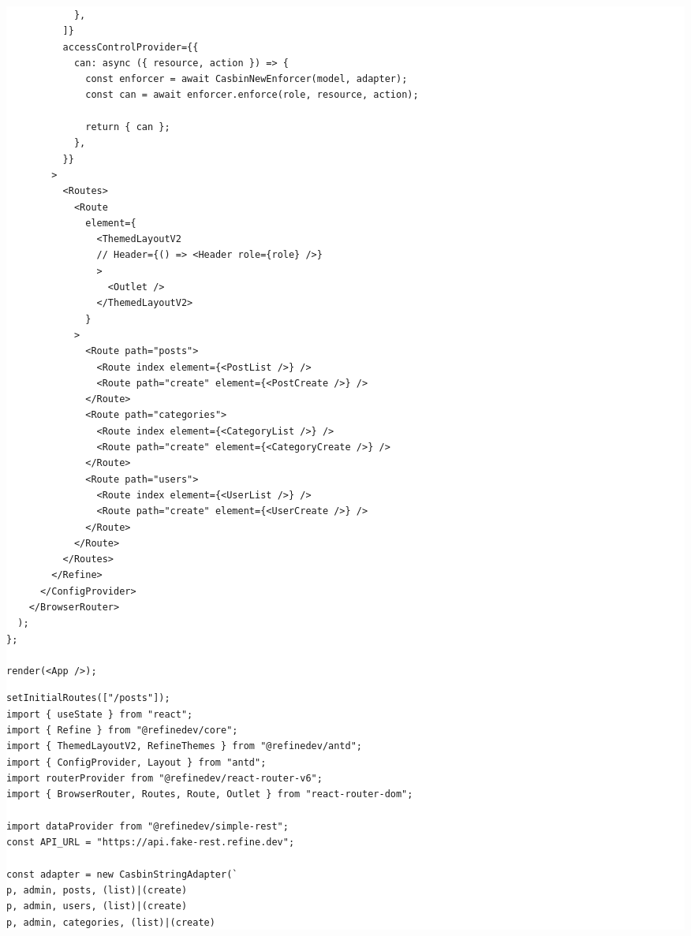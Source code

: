 ```tsx live previewOnly url=http://localhost:5173 previewHeight=660px
            },
          ]}
          accessControlProvider={{
            can: async ({ resource, action }) => {
              const enforcer = await CasbinNewEnforcer(model, adapter);
              const can = await enforcer.enforce(role, resource, action);

              return { can };
            },
          }}
        >
          <Routes>
            <Route
              element={
                <ThemedLayoutV2
                // Header={() => <Header role={role} />}
                >
                  <Outlet />
                </ThemedLayoutV2>
              }
            >
              <Route path="posts">
                <Route index element={<PostList />} />
                <Route path="create" element={<PostCreate />} />
              </Route>
              <Route path="categories">
                <Route index element={<CategoryList />} />
                <Route path="create" element={<CategoryCreate />} />
              </Route>
              <Route path="users">
                <Route index element={<UserList />} />
                <Route path="create" element={<UserCreate />} />
              </Route>
            </Route>
          </Routes>
        </Refine>
      </ConfigProvider>
    </BrowserRouter>
  );
};

render(<App />);
```

</TabItem>

<TabItem value="editor">

```tsx live previewOnly url=http://localhost:5173 previewHeight=660px
setInitialRoutes(["/posts"]);
import { useState } from "react";
import { Refine } from "@refinedev/core";
import { ThemedLayoutV2, RefineThemes } from "@refinedev/antd";
import { ConfigProvider, Layout } from "antd";
import routerProvider from "@refinedev/react-router-v6";
import { BrowserRouter, Routes, Route, Outlet } from "react-router-dom";

import dataProvider from "@refinedev/simple-rest";
const API_URL = "https://api.fake-rest.refine.dev";

const adapter = new CasbinStringAdapter(`
p, admin, posts, (list)|(create)
p, admin, users, (list)|(create)
p, admin, categories, (list)|(create)
```